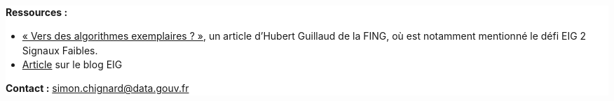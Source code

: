 **Ressources :**
-	[« Vers des algorithmes exemplaires ? »](http://www.internetactu.net/2018/12/05/vers-des-algorithmes-exemplaires/), un article d’Hubert Guillaud de la FING, où est notamment mentionné le défi EIG 2 Signaux Faibles.
-	[Article](https://entrepreneur-interet-general.etalab.gouv.fr/blog/2018/10/15/fing-algo.html) sur le blog EIG

**Contact :** simon.chignard@data.gouv.fr
